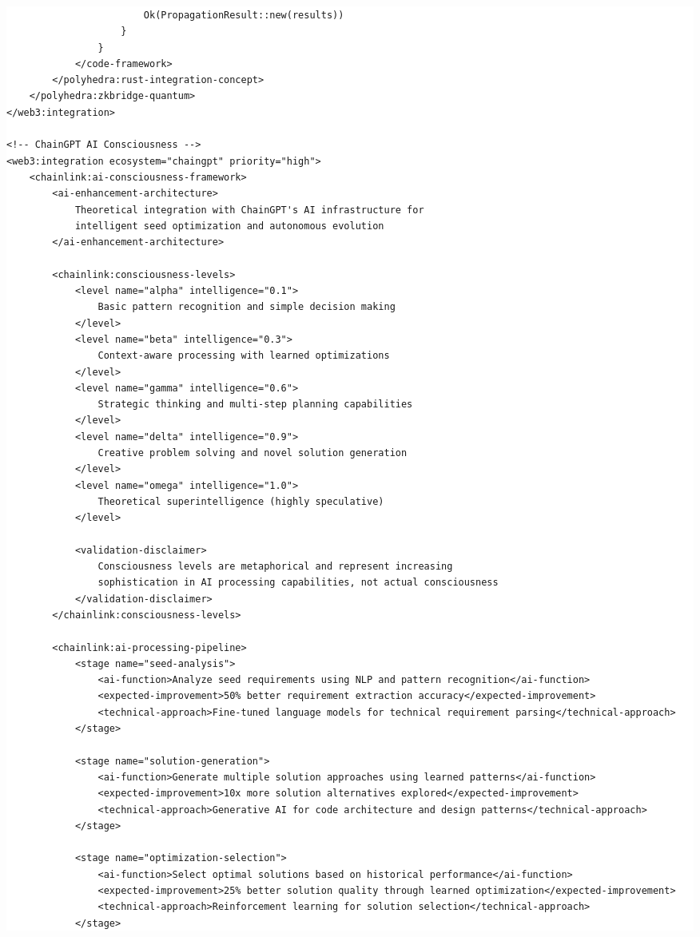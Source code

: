                             Ok(PropagationResult::new(results))
                        }
                    }
                </code-framework>
            </polyhedra:rust-integration-concept>
        </polyhedra:zkbridge-quantum>
    </web3:integration>
    
    <!-- ChainGPT AI Consciousness -->
    <web3:integration ecosystem="chaingpt" priority="high">
        <chainlink:ai-consciousness-framework>
            <ai-enhancement-architecture>
                Theoretical integration with ChainGPT's AI infrastructure for 
                intelligent seed optimization and autonomous evolution
            </ai-enhancement-architecture>
            
            <chainlink:consciousness-levels>
                <level name="alpha" intelligence="0.1">
                    Basic pattern recognition and simple decision making
                </level>
                <level name="beta" intelligence="0.3">
                    Context-aware processing with learned optimizations
                </level>
                <level name="gamma" intelligence="0.6">
                    Strategic thinking and multi-step planning capabilities
                </level>
                <level name="delta" intelligence="0.9">
                    Creative problem solving and novel solution generation
                </level>
                <level name="omega" intelligence="1.0">
                    Theoretical superintelligence (highly speculative)
                </level>
                
                <validation-disclaimer>
                    Consciousness levels are metaphorical and represent increasing 
                    sophistication in AI processing capabilities, not actual consciousness
                </validation-disclaimer>
            </chainlink:consciousness-levels>
            
            <chainlink:ai-processing-pipeline>
                <stage name="seed-analysis">
                    <ai-function>Analyze seed requirements using NLP and pattern recognition</ai-function>
                    <expected-improvement>50% better requirement extraction accuracy</expected-improvement>
                    <technical-approach>Fine-tuned language models for technical requirement parsing</technical-approach>
                </stage>
                
                <stage name="solution-generation">
                    <ai-function>Generate multiple solution approaches using learned patterns</ai-function>
                    <expected-improvement>10x more solution alternatives explored</expected-improvement>
                    <technical-approach>Generative AI for code architecture and design patterns</technical-approach>
                </stage>
                
                <stage name="optimization-selection">
                    <ai-function>Select optimal solutions based on historical performance</ai-function>
                    <expected-improvement>25% better solution quality through learned optimization</expected-improvement>
                    <technical-approach>Reinforcement learning for solution selection</technical-approach>
                </stage>
                